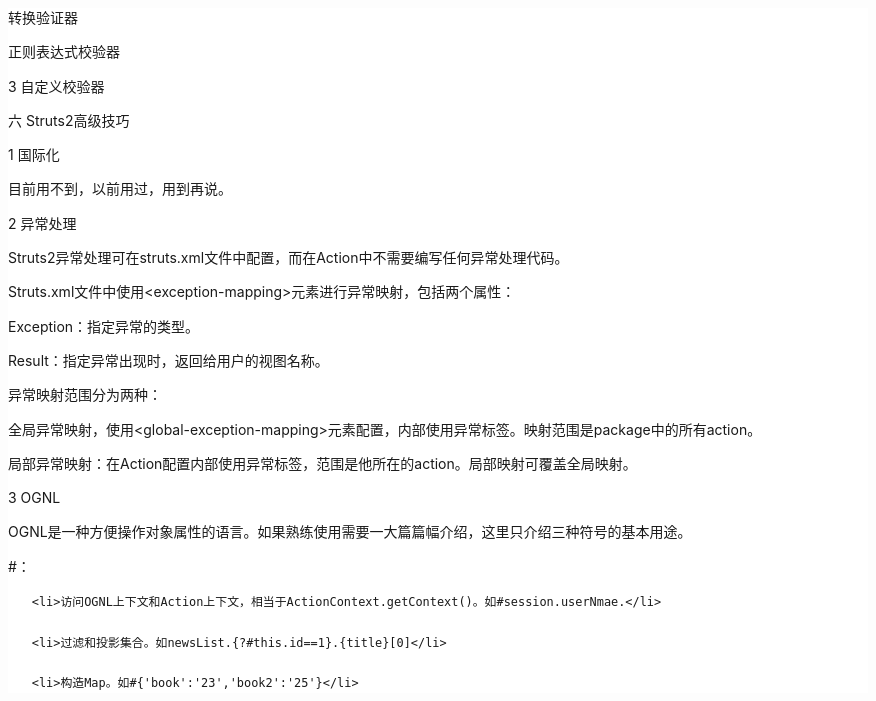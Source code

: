 

转换验证器



正则表达式校验器



3 自定义校验器



六 Struts2高级技巧



1 国际化



目前用不到，以前用过，用到再说。



2 异常处理



Struts2异常处理可在struts.xml文件中配置，而在Action中不需要编写任何异常处理代码。



Struts.xml文件中使用&lt;exception-mapping&gt;元素进行异常映射，包括两个属性：



Exception：指定异常的类型。



Result：指定异常出现时，返回给用户的视图名称。



异常映射范围分为两种：



全局异常映射，使用&lt;global-exception-mapping&gt;元素配置，内部使用异常标签。映射范围是package中的所有action。



局部异常映射：在Action配置内部使用异常标签，范围是他所在的action。局部映射可覆盖全局映射。



3 OGNL



OGNL是一种方便操作对象属性的语言。如果熟练使用需要一大篇篇幅介绍，这里只介绍三种符号的基本用途。



#：

<ul>

	<li>访问OGNL上下文和Action上下文，相当于ActionContext.getContext()。如#session.userNmae.</li>

	<li>过滤和投影集合。如newsList.{?#this.id==1}.{title}[0]</li>

	<li>构造Map。如#{'book':'23','book2':'25'}</li>

